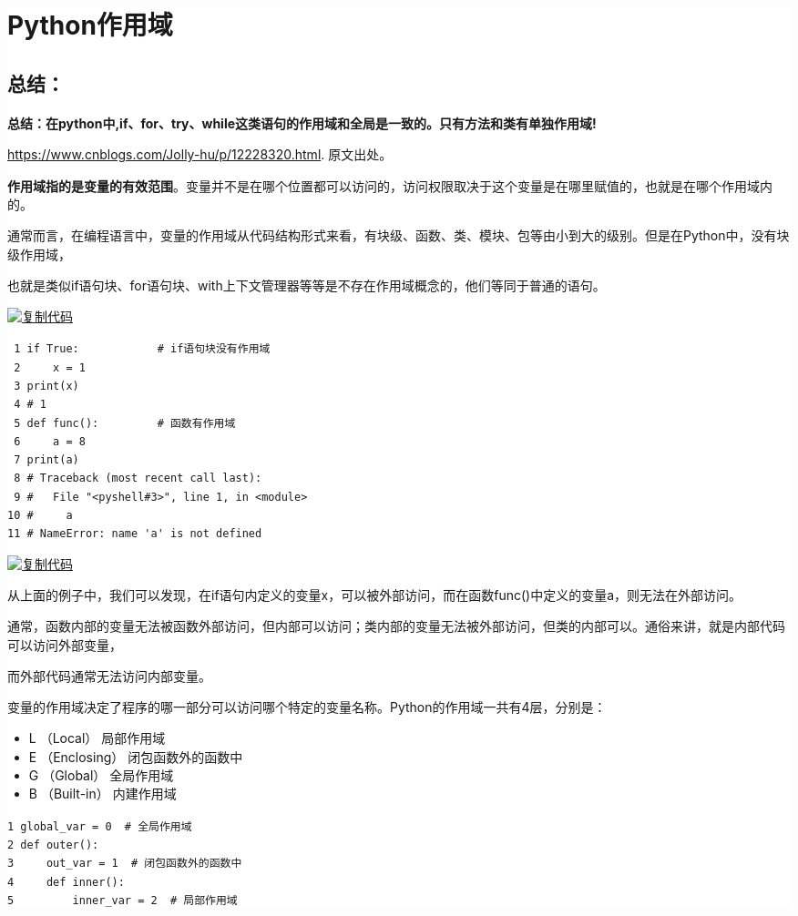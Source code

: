 # Python作用域

## 总结：

**总结：在python中,if、for、try、while这类语句的作用域和全局是一致的。只有方法和类有单独作用域!**



https://www.cnblogs.com/Jolly-hu/p/12228320.html.  原文出处。

**作用域指的是变量的有效范围**。变量并不是在哪个位置都可以访问的，访问权限取决于这个变量是在哪里赋值的，也就是在哪个作用域内的。

通常而言，在编程语言中，变量的作用域从代码结构形式来看，有块级、函数、类、模块、包等由小到大的级别。但是在Python中，没有块级作用域，

也就是类似if语句块、for语句块、with上下文管理器等等是不存在作用域概念的，他们等同于普通的语句。

[![复制代码](https://common.cnblogs.com/images/copycode.gif)](javascript:void(0);)

```
 1 if True:            # if语句块没有作用域
 2     x = 1
 3 print(x)
 4 # 1
 5 def func():         # 函数有作用域
 6     a = 8
 7 print(a)
 8 # Traceback (most recent call last):
 9 #   File "<pyshell#3>", line 1, in <module>
10 #     a
11 # NameError: name 'a' is not defined
```

[![复制代码](https://common.cnblogs.com/images/copycode.gif)](javascript:void(0);)

 

从上面的例子中，我们可以发现，在if语句内定义的变量x，可以被外部访问，而在函数func()中定义的变量a，则无法在外部访问。

通常，函数内部的变量无法被函数外部访问，但内部可以访问；类内部的变量无法被外部访问，但类的内部可以。通俗来讲，就是内部代码可以访问外部变量，

而外部代码通常无法访问内部变量。

 

变量的作用域决定了程序的哪一部分可以访问哪个特定的变量名称。Python的作用域一共有4层，分别是：

- L （Local） 局部作用域
- E （Enclosing） 闭包函数外的函数中
- G （Global） 全局作用域
- B （Built-in） 内建作用域

```
1 global_var = 0  # 全局作用域
2 def outer():
3     out_var = 1  # 闭包函数外的函数中
4     def inner():
5         inner_var = 2  # 局部作用域
```

